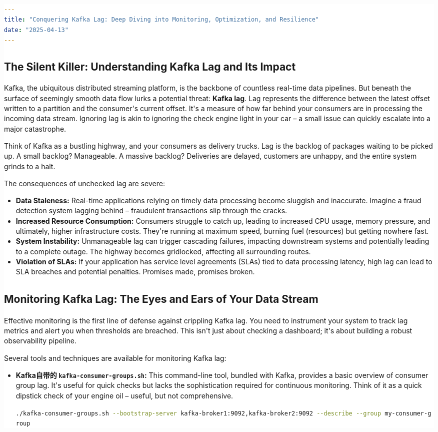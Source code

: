```yaml
---
title: "Conquering Kafka Lag: Deep Diving into Monitoring, Optimization, and Resilience"
date: "2025-04-13"
---
```


## The Silent Killer: Understanding Kafka Lag and Its Impact

Kafka, the ubiquitous distributed streaming platform, is the backbone of countless real-time data pipelines. But beneath the surface of seemingly smooth data flow lurks a potential threat: **Kafka lag**. Lag represents the difference between the latest offset written to a partition and the consumer's current offset. It's a measure of how far behind your consumers are in processing the incoming data stream.  Ignoring lag is akin to ignoring the check engine light in your car – a small issue can quickly escalate into a major catastrophe.

Think of Kafka as a bustling highway, and your consumers as delivery trucks. Lag is the backlog of packages waiting to be picked up. A small backlog? Manageable. A massive backlog? Deliveries are delayed, customers are unhappy, and the entire system grinds to a halt.

The consequences of unchecked lag are severe:

*   **Data Staleness:** Real-time applications relying on timely data processing become sluggish and inaccurate.  Imagine a fraud detection system lagging behind – fraudulent transactions slip through the cracks.
*   **Increased Resource Consumption:** Consumers struggle to catch up, leading to increased CPU usage, memory pressure, and ultimately, higher infrastructure costs. They're running at maximum speed, burning fuel (resources) but getting nowhere fast.
*   **System Instability:**  Unmanageable lag can trigger cascading failures, impacting downstream systems and potentially leading to a complete outage. The highway becomes gridlocked, affecting all surrounding routes.
*   **Violation of SLAs:** If your application has service level agreements (SLAs) tied to data processing latency, high lag can lead to SLA breaches and potential penalties. Promises made, promises broken.

## Monitoring Kafka Lag: The Eyes and Ears of Your Data Stream

Effective monitoring is the first line of defense against crippling Kafka lag.  You need to instrument your system to track lag metrics and alert you when thresholds are breached.  This isn't just about checking a dashboard; it's about building a robust observability pipeline.

Several tools and techniques are available for monitoring Kafka lag:

*   **Kafka自带的 `kafka-consumer-groups.sh`:**  This command-line tool, bundled with Kafka, provides a basic overview of consumer group lag.  It's useful for quick checks but lacks the sophistication required for continuous monitoring.  Think of it as a quick dipstick check of your engine oil – useful, but not comprehensive.

    ```bash
    ./kafka-consumer-groups.sh --bootstrap-server kafka-broker1:9092,kafka-broker2:9092 --describe --group my-consumer-group
    ```
